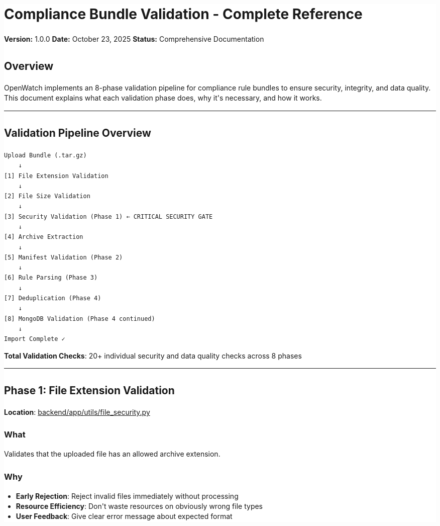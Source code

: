 # Compliance Bundle Validation - Complete Reference

**Version:** 1.0.0
**Date:** October 23, 2025
**Status:** Comprehensive Documentation

## Overview

OpenWatch implements an 8-phase validation pipeline for compliance rule bundles to ensure security, integrity, and data quality. This document explains what each validation phase does, why it's necessary, and how it works.

---

## Validation Pipeline Overview

```
Upload Bundle (.tar.gz)
    ↓
[1] File Extension Validation
    ↓
[2] File Size Validation
    ↓
[3] Security Validation (Phase 1) ← CRITICAL SECURITY GATE
    ↓
[4] Archive Extraction
    ↓
[5] Manifest Validation (Phase 2)
    ↓
[6] Rule Parsing (Phase 3)
    ↓
[7] Deduplication (Phase 4)
    ↓
[8] MongoDB Validation (Phase 4 continued)
    ↓
Import Complete ✓
```

**Total Validation Checks**: 20+ individual security and data quality checks across 8 phases

---

## Phase 1: File Extension Validation

**Location**: [backend/app/utils/file_security.py](../backend/app/utils/file_security.py)

### What
Validates that the uploaded file has an allowed archive extension.

### Why
- **Early Rejection**: Reject invalid files immediately without processing
- **Resource Efficiency**: Don't waste resources on obviously wrong file types
- **User Feedback**: Give clear error message about expected format
